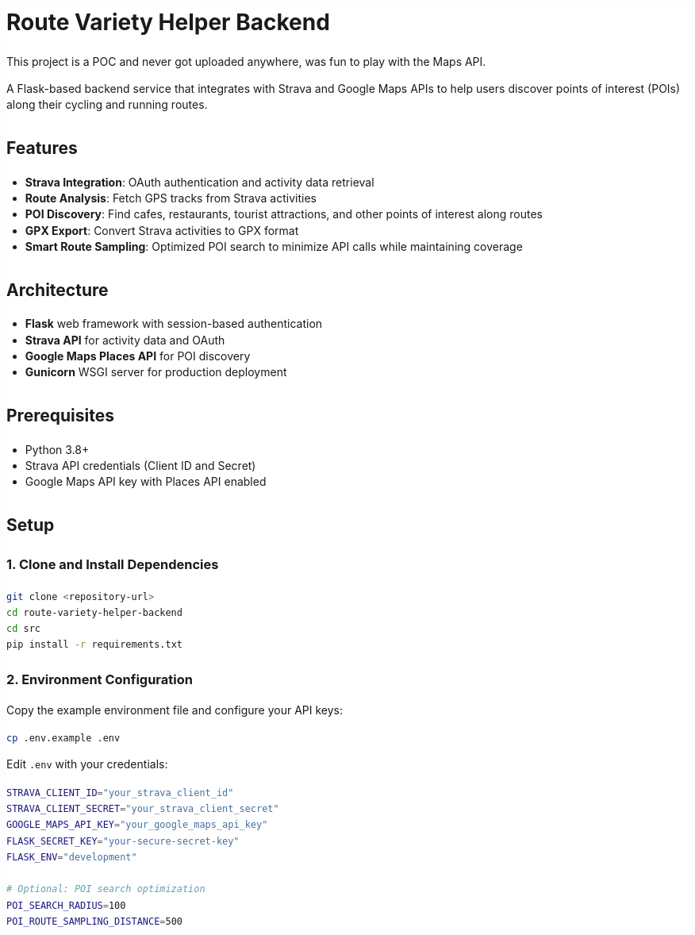 # Route Variety Helper Backend

This project is a POC and never got uploaded anywhere, was fun to play with the Maps API.

A Flask-based backend service that integrates with Strava and Google Maps APIs to help users discover points of interest (POIs) along their cycling and running routes.

## Features

- **Strava Integration**: OAuth authentication and activity data retrieval
- **Route Analysis**: Fetch GPS tracks from Strava activities
- **POI Discovery**: Find cafes, restaurants, tourist attractions, and other points of interest along routes
- **GPX Export**: Convert Strava activities to GPX format
- **Smart Route Sampling**: Optimized POI search to minimize API calls while maintaining coverage

## Architecture

- **Flask** web framework with session-based authentication
- **Strava API** for activity data and OAuth
- **Google Maps Places API** for POI discovery
- **Gunicorn** WSGI server for production deployment

## Prerequisites

- Python 3.8+
- Strava API credentials (Client ID and Secret)
- Google Maps API key with Places API enabled

## Setup

### 1. Clone and Install Dependencies

```bash
git clone <repository-url>
cd route-variety-helper-backend
cd src
pip install -r requirements.txt
```

### 2. Environment Configuration

Copy the example environment file and configure your API keys:

```bash
cp .env.example .env
```

Edit `.env` with your credentials:

```bash
STRAVA_CLIENT_ID="your_strava_client_id"
STRAVA_CLIENT_SECRET="your_strava_client_secret"
GOOGLE_MAPS_API_KEY="your_google_maps_api_key"
FLASK_SECRET_KEY="your-secure-secret-key"
FLASK_ENV="development"

# Optional: POI search optimization
POI_SEARCH_RADIUS=100
POI_ROUTE_SAMPLING_DISTANCE=500
```
